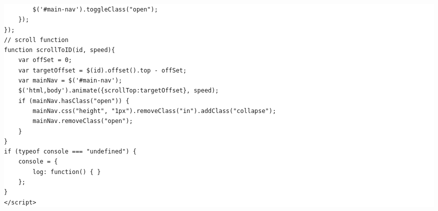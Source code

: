            $('#main-nav').toggleClass("open");
        });
    });
    // scroll function
    function scrollToID(id, speed){
        var offSet = 0;
        var targetOffset = $(id).offset().top - offSet;
        var mainNav = $('#main-nav');
        $('html,body').animate({scrollTop:targetOffset}, speed);
        if (mainNav.hasClass("open")) {
            mainNav.css("height", "1px").removeClass("in").addClass("collapse");
            mainNav.removeClass("open");
        }
    }
    if (typeof console === "undefined") {
        console = {
            log: function() { }
        };
    }
    </script>
</body>
</html>
